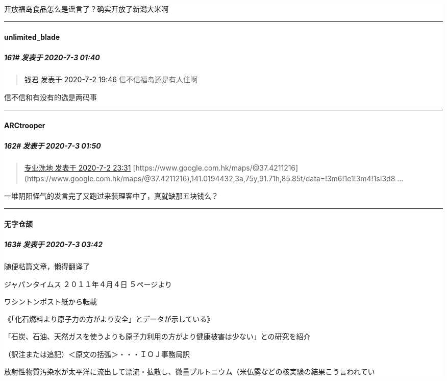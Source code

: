 开放福岛食品怎么是谣言了？确实开放了新潟大米啊







-----

####  unlimited_blade  
##### 161#       发表于 2020-7-3 01:40



<blockquote><a href="httphttps://bbs.saraba1st.com/2b/forum.php?mod=redirect&amp;goto=findpost&amp;pid=48040146&amp;ptid=1945311" target="_blank">钱君 发表于 2020-7-2 19:46</a>
信不信福岛还是有人住啊</blockquote>
信不信和有没有的选是两码事







-----

####  ARCtrooper  
##### 162#       发表于 2020-7-3 01:50



<blockquote><a href="httphttps://bbs.saraba1st.com/2b/forum.php?mod=redirect&amp;goto=findpost&amp;pid=48042668&amp;ptid=1945311" target="_blank">专业洗地 发表于 2020-7-2 23:31</a>
[https://www.google.com.hk/maps/@37.4211216](https://www.google.com.hk/maps/@37.4211216),141.0194432,3a,75y,91.71h,85.85t/data=!3m6!1e1!3m4!1sI3d8 ...</blockquote>
一堆阴阳怪气的发言完了又跑过来装理客中了，真就缺那五块钱么？







-----

####  无字仓颉  
##### 163#       发表于 2020-7-3 03:42




随便粘篇文章，懒得翻译了

ジャパンタイムス ２０１１年４月４日 ５ページより

ワシントンポスト紙から転載

《「化石燃料より原子力の方がより安全」とデータが示している》

「石炭、石油、天然ガスを使うよりも原子力利用の方がより健康被害は少ない」との研究を紹介

（訳注または追記）＜原文の括弧＞・・・ＩＯＪ事務局訳


放射性物質汚染水が太平洋に流出して漂流・拡散し、微量プルトニウム（米仏露などの核実験の結果こう言われてい
